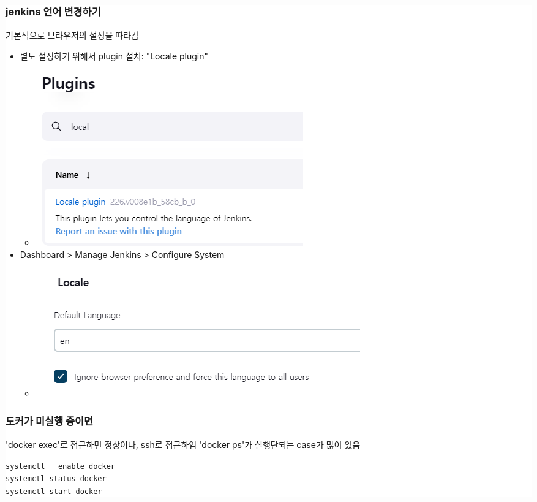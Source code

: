 ### jenkins 언어 변경하기
기본적으로 브라우저의 설정을 따라감
- 별도 설정하기 위해서 plugin 설치:  "Locale plugin"
  - ![](images/A10-A2-LocalePlugin.png)
- Dashboard >   Manage Jenkins  >   Configure System
  - ![](images/A10-A2-Locale-en.png)

### 도커가 미실행 중이면
'docker exec'로 접근하면 정상이나, ssh로 접근하염 'docker ps'가 실행단되는 case가 많이 있음                      
```shell
systemctl   enable docker
systemctl status docker
systemctl start docker
```